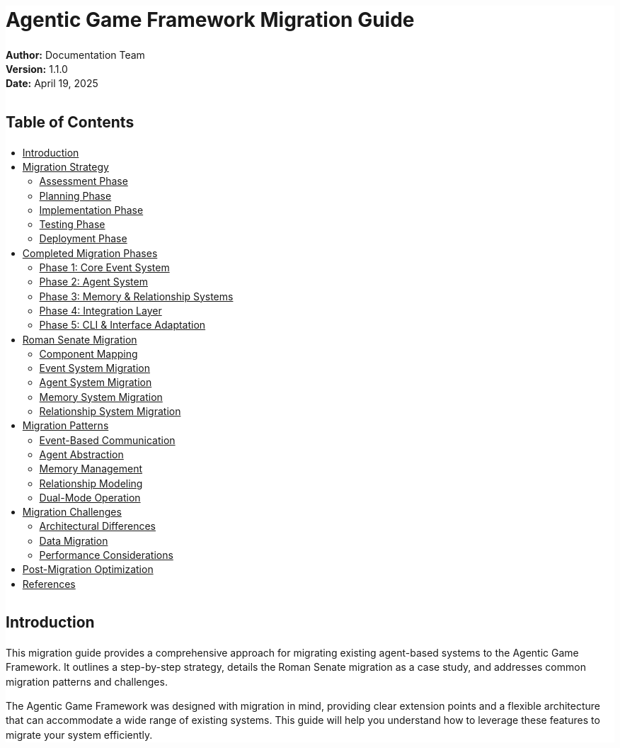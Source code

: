 # Agentic Game Framework Migration Guide

**Author:** Documentation Team  
**Version:** 1.1.0  
**Date:** April 19, 2025

## Table of Contents

- [Introduction](#introduction)
- [Migration Strategy](#migration-strategy)
  - [Assessment Phase](#assessment-phase)
  - [Planning Phase](#planning-phase)
  - [Implementation Phase](#implementation-phase)
  - [Testing Phase](#testing-phase)
  - [Deployment Phase](#deployment-phase)
- [Completed Migration Phases](#completed-migration-phases)
  - [Phase 1: Core Event System](#phase-1-core-event-system)
  - [Phase 2: Agent System](#phase-2-agent-system)
  - [Phase 3: Memory & Relationship Systems](#phase-3-memory--relationship-systems)
  - [Phase 4: Integration Layer](#phase-4-integration-layer)
  - [Phase 5: CLI & Interface Adaptation](#phase-5-cli--interface-adaptation)
- [Roman Senate Migration](#roman-senate-migration)
  - [Component Mapping](#component-mapping)
  - [Event System Migration](#event-system-migration)
  - [Agent System Migration](#agent-system-migration)
  - [Memory System Migration](#memory-system-migration)
  - [Relationship System Migration](#relationship-system-migration)
- [Migration Patterns](#migration-patterns)
  - [Event-Based Communication](#event-based-communication)
  - [Agent Abstraction](#agent-abstraction)
  - [Memory Management](#memory-management)
  - [Relationship Modeling](#relationship-modeling)
  - [Dual-Mode Operation](#dual-mode-operation)
- [Migration Challenges](#migration-challenges)
  - [Architectural Differences](#architectural-differences)
  - [Data Migration](#data-migration)
  - [Performance Considerations](#performance-considerations)
- [Post-Migration Optimization](#post-migration-optimization)
- [References](#references)

## Introduction

This migration guide provides a comprehensive approach for migrating existing agent-based systems to the Agentic Game Framework. It outlines a step-by-step strategy, details the Roman Senate migration as a case study, and addresses common migration patterns and challenges.

The Agentic Game Framework was designed with migration in mind, providing clear extension points and a flexible architecture that can accommodate a wide range of existing systems. This guide will help you understand how to leverage these features to migrate your system efficiently.
